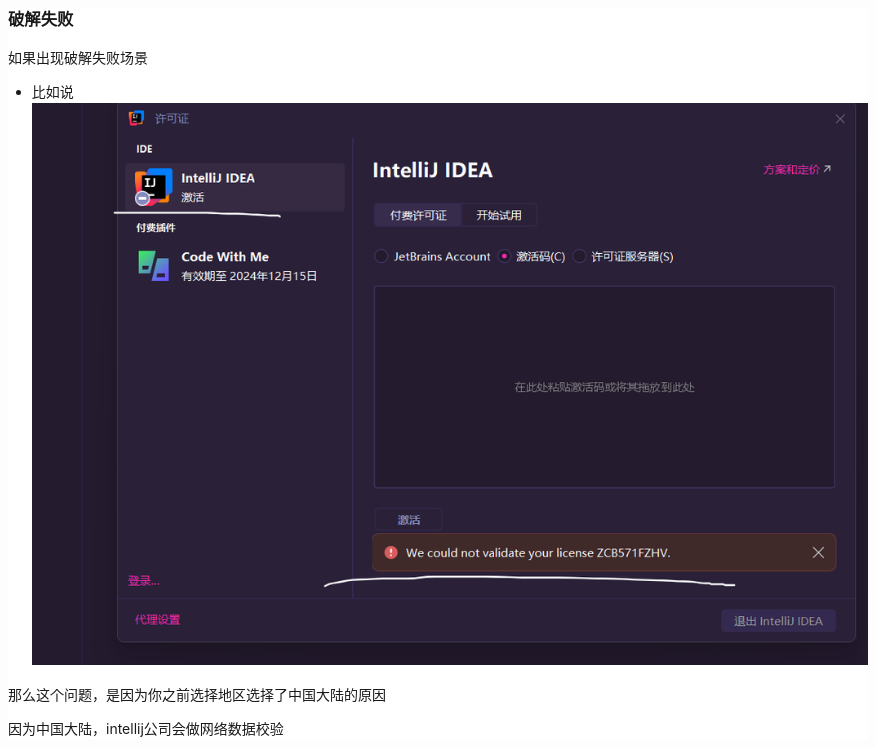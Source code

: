 ### 破解失败

如果出现破解失败场景

- 比如说![a0b3c7e6-ab94-4978-9801-1f088ef062fc](./java开发相关配置—Windows版.assets/a0b3c7e6-ab94-4978-9801-1f088ef062fc.png)

那么这个问题，是因为你之前选择地区选择了中国大陆的原因

因为中国大陆，intellij公司会做网络数据校验

